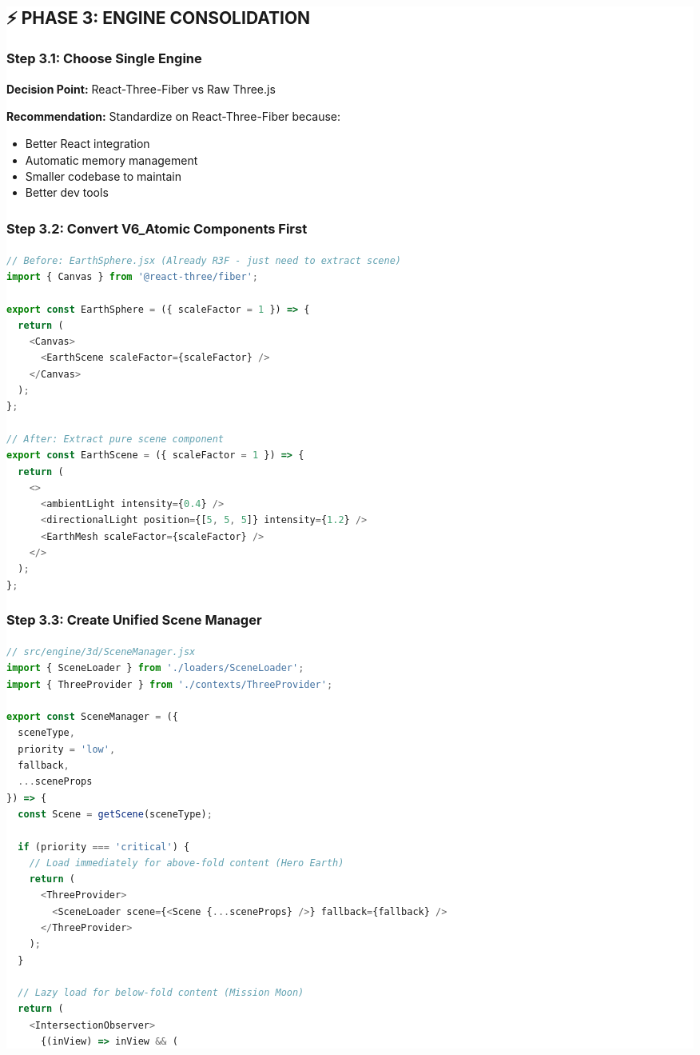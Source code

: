 ## ⚡ **PHASE 3: ENGINE CONSOLIDATION**

### **Step 3.1: Choose Single Engine**
**Decision Point:** React-Three-Fiber vs Raw Three.js

**Recommendation:** Standardize on React-Three-Fiber because:
- Better React integration
- Automatic memory management
- Smaller codebase to maintain
- Better dev tools

### **Step 3.2: Convert V6_Atomic Components First**
```javascript
// Before: EarthSphere.jsx (Already R3F - just need to extract scene)
import { Canvas } from '@react-three/fiber';

export const EarthSphere = ({ scaleFactor = 1 }) => {
  return (
    <Canvas>
      <EarthScene scaleFactor={scaleFactor} />
    </Canvas>
  );
};

// After: Extract pure scene component
export const EarthScene = ({ scaleFactor = 1 }) => {
  return (
    <>
      <ambientLight intensity={0.4} />
      <directionalLight position={[5, 5, 5]} intensity={1.2} />
      <EarthMesh scaleFactor={scaleFactor} />
    </>
  );
};
```

### **Step 3.3: Create Unified Scene Manager**
```javascript
// src/engine/3d/SceneManager.jsx
import { SceneLoader } from './loaders/SceneLoader';
import { ThreeProvider } from './contexts/ThreeProvider';

export const SceneManager = ({ 
  sceneType, 
  priority = 'low',
  fallback,
  ...sceneProps 
}) => {
  const Scene = getScene(sceneType);
  
  if (priority === 'critical') {
    // Load immediately for above-fold content (Hero Earth)
    return (
      <ThreeProvider>
        <SceneLoader scene={<Scene {...sceneProps} />} fallback={fallback} />
      </ThreeProvider>
    );
  }
  
  // Lazy load for below-fold content (Mission Moon)
  return (
    <IntersectionObserver>
      {(inView) => inView && (
```